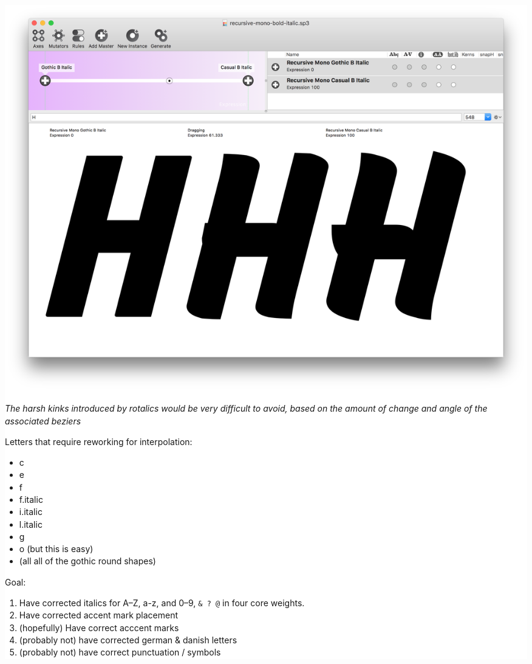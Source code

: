 ![](assets/fig-1.png)

*The harsh kinks introduced by rotalics would be very difficult to avoid, based on the amount of change and angle of the associated beziers*



Letters that require reworking for interpolation:

- c
- e
- f
- f.italic
- i.italic
- l.italic
- g
- o (but this is easy)
- (all all of the gothic round shapes)

Goal:

1. Have corrected italics for A–Z, a-z, and 0–9, `& ? @` in four core weights. 
2. Have corrected accent mark placement
3. (hopefully) Have correct acccent marks
4. (probably not) have corrected german & danish letters
5. (probably not) have correct punctuation / symbols
